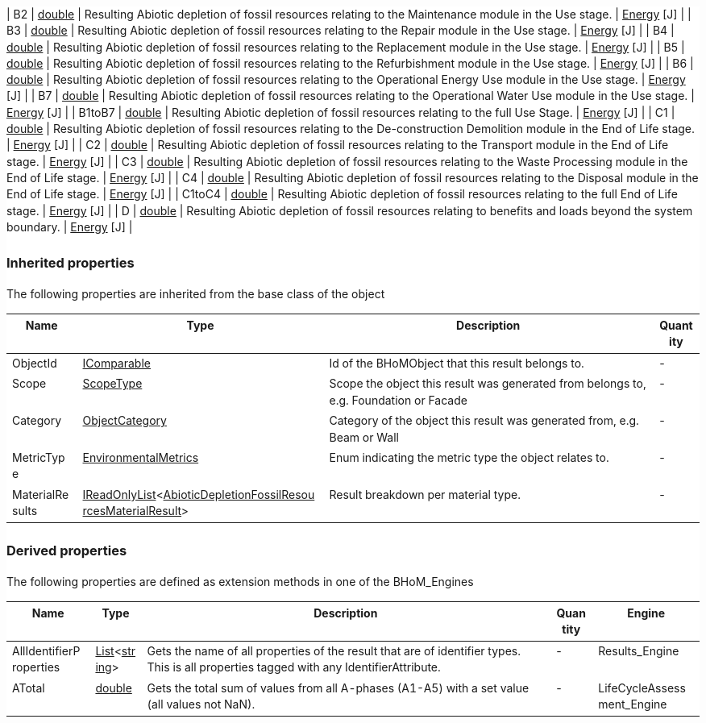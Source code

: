| B2 | [double](https://learn.microsoft.com/en-us/dotnet/api/System.Double?view=netstandard-2.0) | Resulting Abiotic depletion of fossil resources relating to the Maintenance module in the Use stage. | [Energy](/documentation/oM/Dimensional/Quantities/Attributes/Energy) [J] |
| B3 | [double](https://learn.microsoft.com/en-us/dotnet/api/System.Double?view=netstandard-2.0) | Resulting Abiotic depletion of fossil resources relating to the Repair module in the Use stage. | [Energy](/documentation/oM/Dimensional/Quantities/Attributes/Energy) [J] |
| B4 | [double](https://learn.microsoft.com/en-us/dotnet/api/System.Double?view=netstandard-2.0) | Resulting Abiotic depletion of fossil resources relating to the Replacement module in the Use stage. | [Energy](/documentation/oM/Dimensional/Quantities/Attributes/Energy) [J] |
| B5 | [double](https://learn.microsoft.com/en-us/dotnet/api/System.Double?view=netstandard-2.0) | Resulting Abiotic depletion of fossil resources relating to the Refurbishment module in the Use stage. | [Energy](/documentation/oM/Dimensional/Quantities/Attributes/Energy) [J] |
| B6 | [double](https://learn.microsoft.com/en-us/dotnet/api/System.Double?view=netstandard-2.0) | Resulting Abiotic depletion of fossil resources relating to the Operational Energy Use module in the Use stage. | [Energy](/documentation/oM/Dimensional/Quantities/Attributes/Energy) [J] |
| B7 | [double](https://learn.microsoft.com/en-us/dotnet/api/System.Double?view=netstandard-2.0) | Resulting Abiotic depletion of fossil resources relating to the Operational Water Use module in the Use stage. | [Energy](/documentation/oM/Dimensional/Quantities/Attributes/Energy) [J] |
| B1toB7 | [double](https://learn.microsoft.com/en-us/dotnet/api/System.Double?view=netstandard-2.0) | Resulting Abiotic depletion of fossil resources relating to the full Use Stage. | [Energy](/documentation/oM/Dimensional/Quantities/Attributes/Energy) [J] |
| C1 | [double](https://learn.microsoft.com/en-us/dotnet/api/System.Double?view=netstandard-2.0) | Resulting Abiotic depletion of fossil resources relating to the De-construction Demolition module in the End of Life stage. | [Energy](/documentation/oM/Dimensional/Quantities/Attributes/Energy) [J] |
| C2 | [double](https://learn.microsoft.com/en-us/dotnet/api/System.Double?view=netstandard-2.0) | Resulting Abiotic depletion of fossil resources relating to the Transport module in the End of Life stage. | [Energy](/documentation/oM/Dimensional/Quantities/Attributes/Energy) [J] |
| C3 | [double](https://learn.microsoft.com/en-us/dotnet/api/System.Double?view=netstandard-2.0) | Resulting Abiotic depletion of fossil resources relating to the Waste Processing module in the End of Life stage. | [Energy](/documentation/oM/Dimensional/Quantities/Attributes/Energy) [J] |
| C4 | [double](https://learn.microsoft.com/en-us/dotnet/api/System.Double?view=netstandard-2.0) | Resulting Abiotic depletion of fossil resources relating to the Disposal module in the End of Life stage. | [Energy](/documentation/oM/Dimensional/Quantities/Attributes/Energy) [J] |
| C1toC4 | [double](https://learn.microsoft.com/en-us/dotnet/api/System.Double?view=netstandard-2.0) | Resulting Abiotic depletion of fossil resources relating to the full End of Life stage. | [Energy](/documentation/oM/Dimensional/Quantities/Attributes/Energy) [J] |
| D | [double](https://learn.microsoft.com/en-us/dotnet/api/System.Double?view=netstandard-2.0) | Resulting Abiotic depletion of fossil resources relating to benefits and loads beyond the system boundary. | [Energy](/documentation/oM/Dimensional/Quantities/Attributes/Energy) [J] |


### Inherited properties
The following properties are inherited from the base class of the object

| Name             | Type             | Description      | Quantity         |
|------------------|------------------|------------------|------------------|
| ObjectId | [IComparable](https://learn.microsoft.com/en-us/dotnet/api/System.IComparable?view=netstandard-2.0) | Id of the BHoMObject that this result belongs to. | - |
| Scope | [ScopeType](/documentation/oM/Analytical/LifeCycleAssessment/ScopeType) | Scope the object this result was generated from belongs to, e.g. Foundation or Facade | - |
| Category | [ObjectCategory](/documentation/oM/Analytical/LifeCycleAssessment/ObjectCategory) | Category of the object this result was generated from, e.g. Beam or Wall | - |
| MetricType | [EnvironmentalMetrics](/documentation/oM/Analytical/LifeCycleAssessment/EnvironmentalMetrics) | Enum indicating the metric type the object relates to. | - |
| MaterialResults | [IReadOnlyList](https://learn.microsoft.com/en-us/dotnet/api/System.Collections.Generic.IReadOnlyList-1?view=netstandard-2.0)&lt;[AbioticDepletionFossilResourcesMaterialResult](/documentation/oM/Analytical/LifeCycleAssessment/Results/AbioticDepletionFossilResourcesMaterialResult)&gt; | Result breakdown per material type. | - |


### Derived properties

The following properties are defined as extension methods in one of the BHoM_Engines

| Name             | Type             | Description      | Quantity         | Engine           |
|------------------|------------------|------------------|------------------|------------------|
| AllIdentifierProperties | [List](https://learn.microsoft.com/en-us/dotnet/api/System.Collections.Generic.List-1?view=netstandard-2.0)&lt;[string](https://learn.microsoft.com/en-us/dotnet/api/System.String?view=netstandard-2.0)&gt; | Gets the name of all properties of the result that are of identifier types. This is all properties tagged with any IdentifierAttribute. | - | Results_Engine |
| ATotal | [double](https://learn.microsoft.com/en-us/dotnet/api/System.Double?view=netstandard-2.0) | Gets the total sum of values from all A-phases (A1-A5) with a set value (all values not NaN). | - | LifeCycleAssessment_Engine |